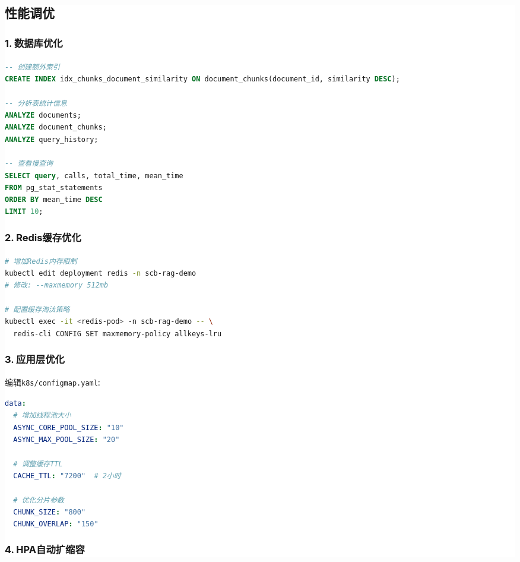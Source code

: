 ## 性能调优

### 1. 数据库优化

```sql
-- 创建额外索引
CREATE INDEX idx_chunks_document_similarity ON document_chunks(document_id, similarity DESC);

-- 分析表统计信息
ANALYZE documents;
ANALYZE document_chunks;
ANALYZE query_history;

-- 查看慢查询
SELECT query, calls, total_time, mean_time 
FROM pg_stat_statements 
ORDER BY mean_time DESC 
LIMIT 10;
```

### 2. Redis缓存优化

```bash
# 增加Redis内存限制
kubectl edit deployment redis -n scb-rag-demo
# 修改: --maxmemory 512mb

# 配置缓存淘汰策略
kubectl exec -it <redis-pod> -n scb-rag-demo -- \
  redis-cli CONFIG SET maxmemory-policy allkeys-lru
```

### 3. 应用层优化

编辑`k8s/configmap.yaml`:

```yaml
data:
  # 增加线程池大小
  ASYNC_CORE_POOL_SIZE: "10"
  ASYNC_MAX_POOL_SIZE: "20"
  
  # 调整缓存TTL
  CACHE_TTL: "7200"  # 2小时
  
  # 优化分片参数
  CHUNK_SIZE: "800"
  CHUNK_OVERLAP: "150"
```

### 4. HPA自动扩缩容
